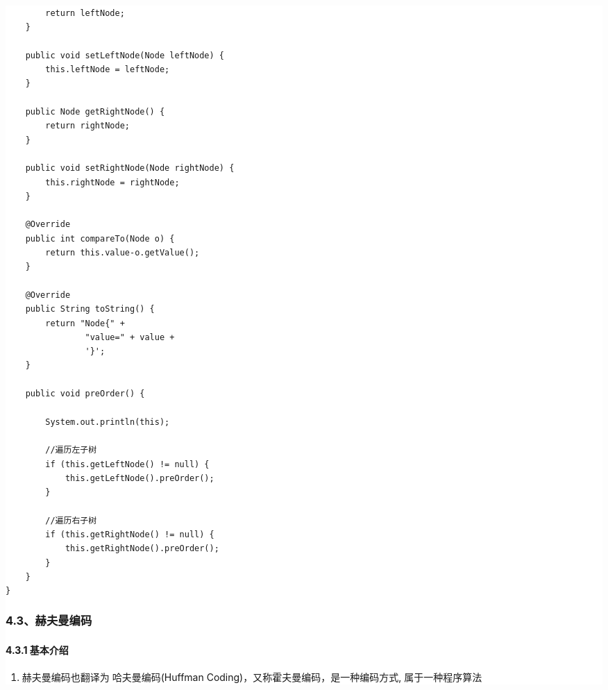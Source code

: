 ```
        return leftNode;
    }

    public void setLeftNode(Node leftNode) {
        this.leftNode = leftNode;
    }

    public Node getRightNode() {
        return rightNode;
    }

    public void setRightNode(Node rightNode) {
        this.rightNode = rightNode;
    }

    @Override
    public int compareTo(Node o) {
        return this.value-o.getValue();
    }

    @Override
    public String toString() {
        return "Node{" +
                "value=" + value +
                '}';
    }

    public void preOrder() {

        System.out.println(this);

        //遍历左子树
        if (this.getLeftNode() != null) {
            this.getLeftNode().preOrder();
        }

        //遍历右子树
        if (this.getRightNode() != null) {
            this.getRightNode().preOrder();
        }
    }
}
```





### 4.3、赫夫曼编码

#### 4.3.1 基本介绍 

1) 赫夫曼编码也翻译为 哈夫曼编码(Huffman Coding)，又称霍夫曼编码，是一种编码方式, 属于一种程序算法 
